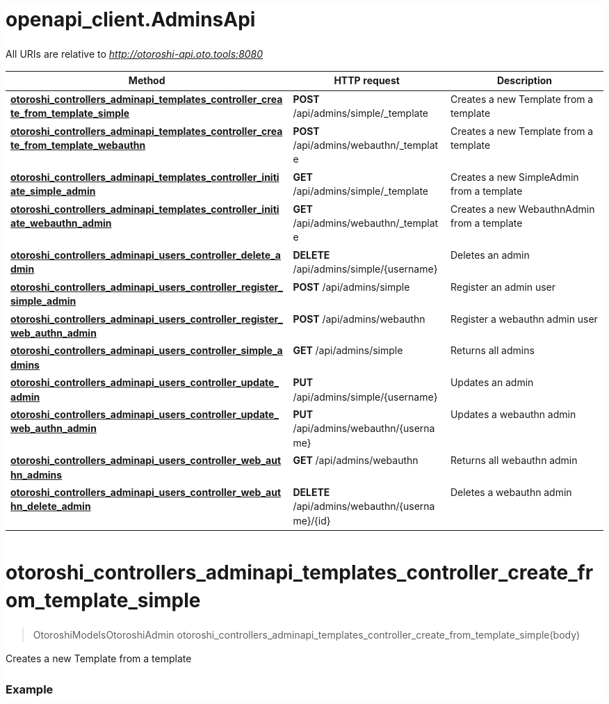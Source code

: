 # openapi_client.AdminsApi

All URIs are relative to *http://otoroshi-api.oto.tools:8080*

Method | HTTP request | Description
------------- | ------------- | -------------
[**otoroshi_controllers_adminapi_templates_controller_create_from_template_simple**](AdminsApi.md#otoroshi_controllers_adminapi_templates_controller_create_from_template_simple) | **POST** /api/admins/simple/_template | Creates a new Template from a template
[**otoroshi_controllers_adminapi_templates_controller_create_from_template_webauthn**](AdminsApi.md#otoroshi_controllers_adminapi_templates_controller_create_from_template_webauthn) | **POST** /api/admins/webauthn/_template | Creates a new Template from a template
[**otoroshi_controllers_adminapi_templates_controller_initiate_simple_admin**](AdminsApi.md#otoroshi_controllers_adminapi_templates_controller_initiate_simple_admin) | **GET** /api/admins/simple/_template | Creates a new SimpleAdmin from a template
[**otoroshi_controllers_adminapi_templates_controller_initiate_webauthn_admin**](AdminsApi.md#otoroshi_controllers_adminapi_templates_controller_initiate_webauthn_admin) | **GET** /api/admins/webauthn/_template | Creates a new WebauthnAdmin from a template
[**otoroshi_controllers_adminapi_users_controller_delete_admin**](AdminsApi.md#otoroshi_controllers_adminapi_users_controller_delete_admin) | **DELETE** /api/admins/simple/{username} | Deletes an admin
[**otoroshi_controllers_adminapi_users_controller_register_simple_admin**](AdminsApi.md#otoroshi_controllers_adminapi_users_controller_register_simple_admin) | **POST** /api/admins/simple | Register an admin user
[**otoroshi_controllers_adminapi_users_controller_register_web_authn_admin**](AdminsApi.md#otoroshi_controllers_adminapi_users_controller_register_web_authn_admin) | **POST** /api/admins/webauthn | Register a webauthn admin user
[**otoroshi_controllers_adminapi_users_controller_simple_admins**](AdminsApi.md#otoroshi_controllers_adminapi_users_controller_simple_admins) | **GET** /api/admins/simple | Returns all admins
[**otoroshi_controllers_adminapi_users_controller_update_admin**](AdminsApi.md#otoroshi_controllers_adminapi_users_controller_update_admin) | **PUT** /api/admins/simple/{username} | Updates an admin
[**otoroshi_controllers_adminapi_users_controller_update_web_authn_admin**](AdminsApi.md#otoroshi_controllers_adminapi_users_controller_update_web_authn_admin) | **PUT** /api/admins/webauthn/{username} | Updates a webauthn admin
[**otoroshi_controllers_adminapi_users_controller_web_authn_admins**](AdminsApi.md#otoroshi_controllers_adminapi_users_controller_web_authn_admins) | **GET** /api/admins/webauthn | Returns all webauthn admin
[**otoroshi_controllers_adminapi_users_controller_web_authn_delete_admin**](AdminsApi.md#otoroshi_controllers_adminapi_users_controller_web_authn_delete_admin) | **DELETE** /api/admins/webauthn/{username}/{id} | Deletes a webauthn admin


# **otoroshi_controllers_adminapi_templates_controller_create_from_template_simple**
> OtoroshiModelsOtoroshiAdmin otoroshi_controllers_adminapi_templates_controller_create_from_template_simple(body)

Creates a new Template from a template

### Example
